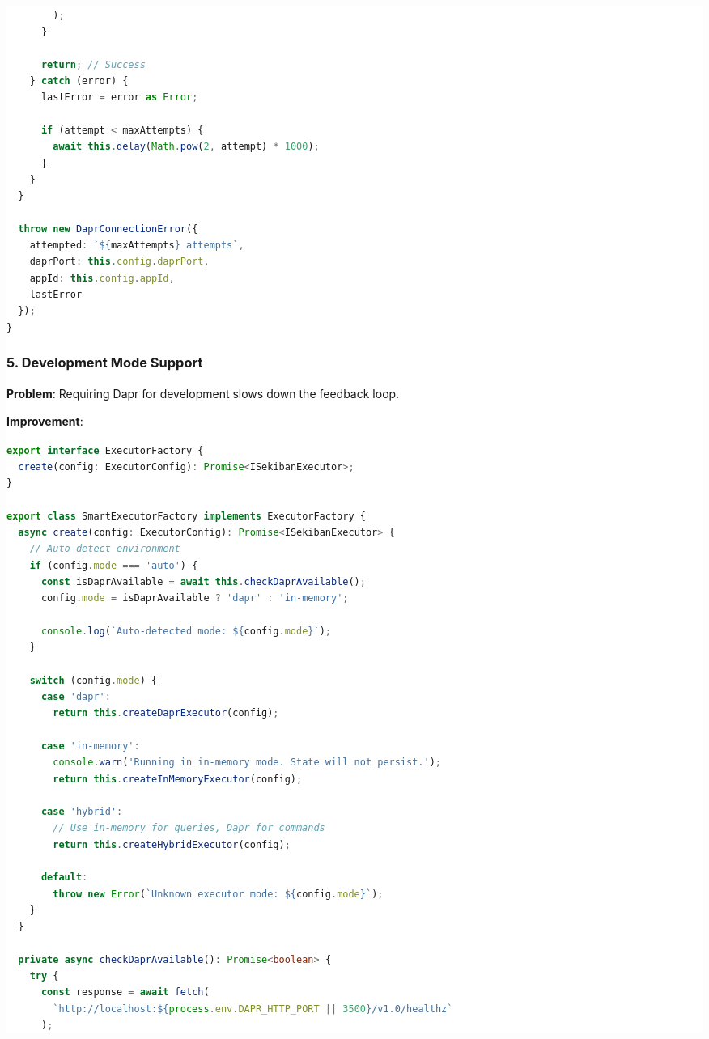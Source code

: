 ```typescript
        );
      }
      
      return; // Success
    } catch (error) {
      lastError = error as Error;
      
      if (attempt < maxAttempts) {
        await this.delay(Math.pow(2, attempt) * 1000);
      }
    }
  }
  
  throw new DaprConnectionError({
    attempted: `${maxAttempts} attempts`,
    daprPort: this.config.daprPort,
    appId: this.config.appId,
    lastError
  });
}
```

### 5. Development Mode Support

**Problem**: Requiring Dapr for development slows down the feedback loop.

**Improvement**:
```typescript
export interface ExecutorFactory {
  create(config: ExecutorConfig): Promise<ISekibanExecutor>;
}

export class SmartExecutorFactory implements ExecutorFactory {
  async create(config: ExecutorConfig): Promise<ISekibanExecutor> {
    // Auto-detect environment
    if (config.mode === 'auto') {
      const isDaprAvailable = await this.checkDaprAvailable();
      config.mode = isDaprAvailable ? 'dapr' : 'in-memory';
      
      console.log(`Auto-detected mode: ${config.mode}`);
    }
    
    switch (config.mode) {
      case 'dapr':
        return this.createDaprExecutor(config);
        
      case 'in-memory':
        console.warn('Running in in-memory mode. State will not persist.');
        return this.createInMemoryExecutor(config);
        
      case 'hybrid':
        // Use in-memory for queries, Dapr for commands
        return this.createHybridExecutor(config);
        
      default:
        throw new Error(`Unknown executor mode: ${config.mode}`);
    }
  }
  
  private async checkDaprAvailable(): Promise<boolean> {
    try {
      const response = await fetch(
        `http://localhost:${process.env.DAPR_HTTP_PORT || 3500}/v1.0/healthz`
      );
```